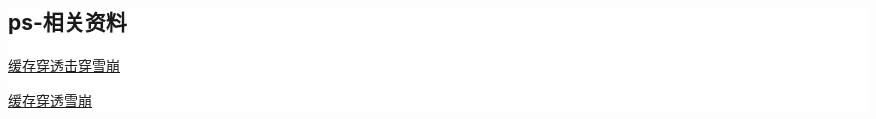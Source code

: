 ## ps-相关资料

[缓存穿透击穿雪崩](https://blog.csdn.net/qq_27409289/article/details/85885121)

[缓存穿透雪崩](https://baijiahao.baidu.com/s?id=1619572269435584821&wfr=spider&for=pc)